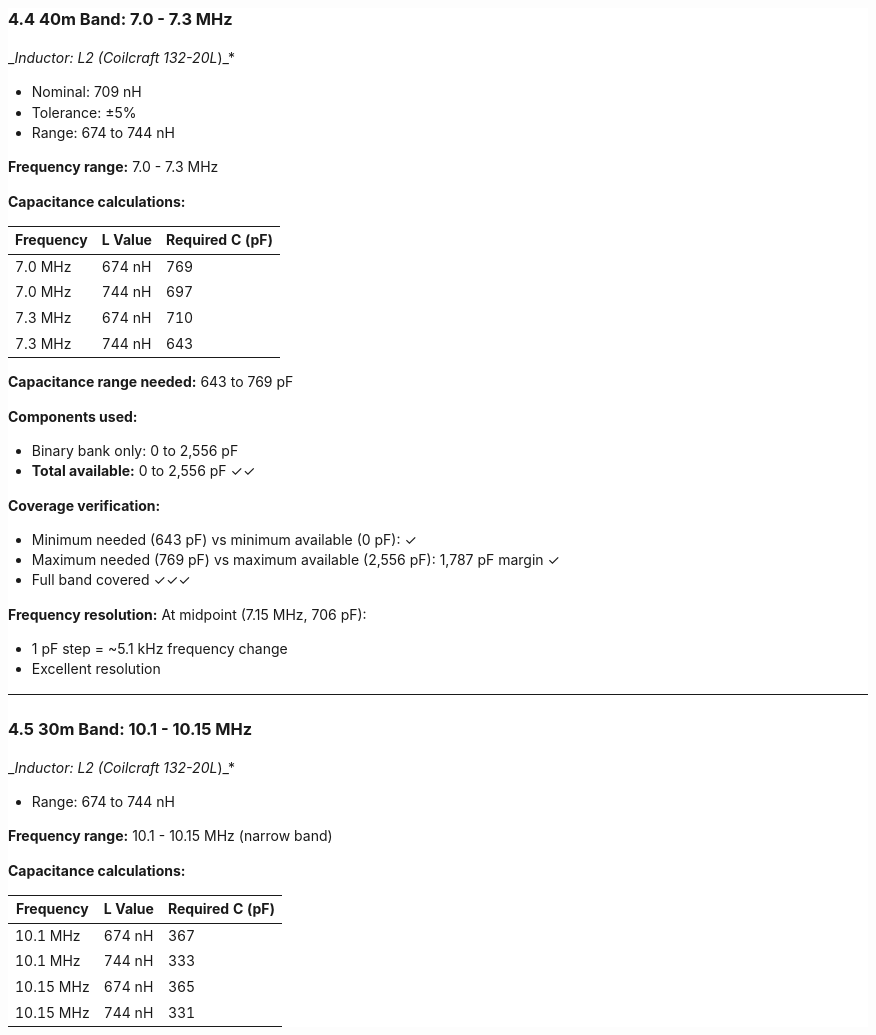 ### 4.4 40m Band: 7.0 - 7.3 MHz

__Inductor: L2 (Coilcraft 132-20L_)_*

- Nominal: 709 nH
- Tolerance: ±5%
- Range: 674 to 744 nH

**Frequency range:** 7.0 - 7.3 MHz

**Capacitance calculations:**

|Frequency|L Value|Required C (pF)|
|---|---|---|
|7.0 MHz|674 nH|769|
|7.0 MHz|744 nH|697|
|7.3 MHz|674 nH|710|
|7.3 MHz|744 nH|643|

**Capacitance range needed:** 643 to 769 pF

**Components used:**

- Binary bank only: 0 to 2,556 pF
- **Total available:** 0 to 2,556 pF ✓✓

**Coverage verification:**

- Minimum needed (643 pF) vs minimum available (0 pF): ✓
- Maximum needed (769 pF) vs maximum available (2,556 pF): 1,787 pF margin ✓
- Full band covered ✓✓✓

**Frequency resolution:** At midpoint (7.15 MHz, 706 pF):

- 1 pF step = ~5.1 kHz frequency change
- Excellent resolution

---

### 4.5 30m Band: 10.1 - 10.15 MHz

__Inductor: L2 (Coilcraft 132-20L_)_*

- Range: 674 to 744 nH

**Frequency range:** 10.1 - 10.15 MHz (narrow band)

**Capacitance calculations:**

|Frequency|L Value|Required C (pF)|
|---|---|---|
|10.1 MHz|674 nH|367|
|10.1 MHz|744 nH|333|
|10.15 MHz|674 nH|365|
|10.15 MHz|744 nH|331|
